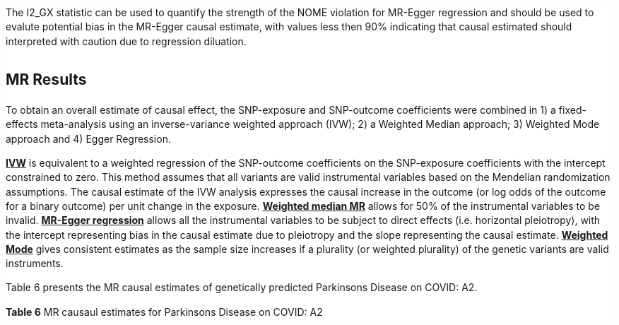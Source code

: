 <div data-pagedtable="false">
  <script data-pagedtable-source type="application/json">
{"columns":[{"label":["outliers_removed"],"name":[1],"type":["lgl"],"align":["right"]},{"label":["pve.exposure"],"name":[2],"type":["dbl"],"align":["right"]},{"label":["F"],"name":[3],"type":["dbl"],"align":["right"]},{"label":["Alpha"],"name":[4],"type":["dbl"],"align":["right"]},{"label":["NCP"],"name":[5],"type":["dbl"],"align":["right"]},{"label":["Power"],"name":[6],"type":["dbl"],"align":["right"]}],"data":[{"1":"FALSE","2":"0.002274430","3":"57.91540","4":"0.05","5":"6.413328547","6":"0.71650885"},{"1":"TRUE","2":"0.002084678","3":"56.02218","4":"0.05","5":"0.003988222","6":"0.05045698"}],"options":{"columns":{"min":{},"max":[10]},"rows":{"min":[10],"max":[10]},"pages":{}}}
  </script>
</div>

The I2_GX statistic can be used to quantify the strength of the NOME violation for MR-Egger regression and should be used to evalute potential bias in the MR-Egger causal estimate, with values less then 90% indicating that causal estimated should interpreted with caution due to regression diluation.

<div data-pagedtable="false">
  <script data-pagedtable-source type="application/json">
{"columns":[{"label":["outliers_removed"],"name":[1],"type":["lgl"],"align":["right"]},{"label":["Isq_gx"],"name":[2],"type":["dbl"],"align":["right"]}],"data":[{"1":"FALSE","2":"0.8214901"},{"1":"TRUE","2":"0.7997860"}],"options":{"columns":{"min":{},"max":[10]},"rows":{"min":[10],"max":[10]},"pages":{}}}
  </script>
</div>


## MR Results
To obtain an overall estimate of causal effect, the SNP-exposure and SNP-outcome coefficients were combined in 1) a fixed-effects meta-analysis using an inverse-variance weighted approach (IVW); 2) a Weighted Median approach; 3) Weighted Mode approach and 4) Egger Regression.


[**IVW**](https://doi.org/10.1002/gepi.21758) is equivalent to a weighted regression of the SNP-outcome coefficients on the SNP-exposure coefficients with the intercept constrained to zero. This method assumes that all variants are valid instrumental variables based on the Mendelian randomization assumptions. The causal estimate of the IVW analysis expresses the causal increase in the outcome (or log odds of the outcome for a binary outcome) per unit change in the exposure. [**Weighted median MR**](https://doi.org/10.1002/gepi.21965) allows for 50% of the instrumental variables to be invalid. [**MR-Egger regression**](https://doi.org/10.1093/ije/dyw220) allows all the instrumental variables to be subject to direct effects (i.e. horizontal pleiotropy), with the intercept representing bias in the causal estimate due to pleiotropy and the slope representing the causal estimate. [**Weighted Mode**](https://doi.org/10.1093/ije/dyx102) gives consistent estimates as the sample size increases if a plurality (or weighted plurality) of the genetic variants are valid instruments.
<br>



Table 6 presents the MR causal estimates of genetically predicted Parkinsons Disease on COVID: A2.
<br>

**Table 6** MR causaul estimates for Parkinsons Disease on COVID: A2
<div data-pagedtable="false">
  <script data-pagedtable-source type="application/json">
